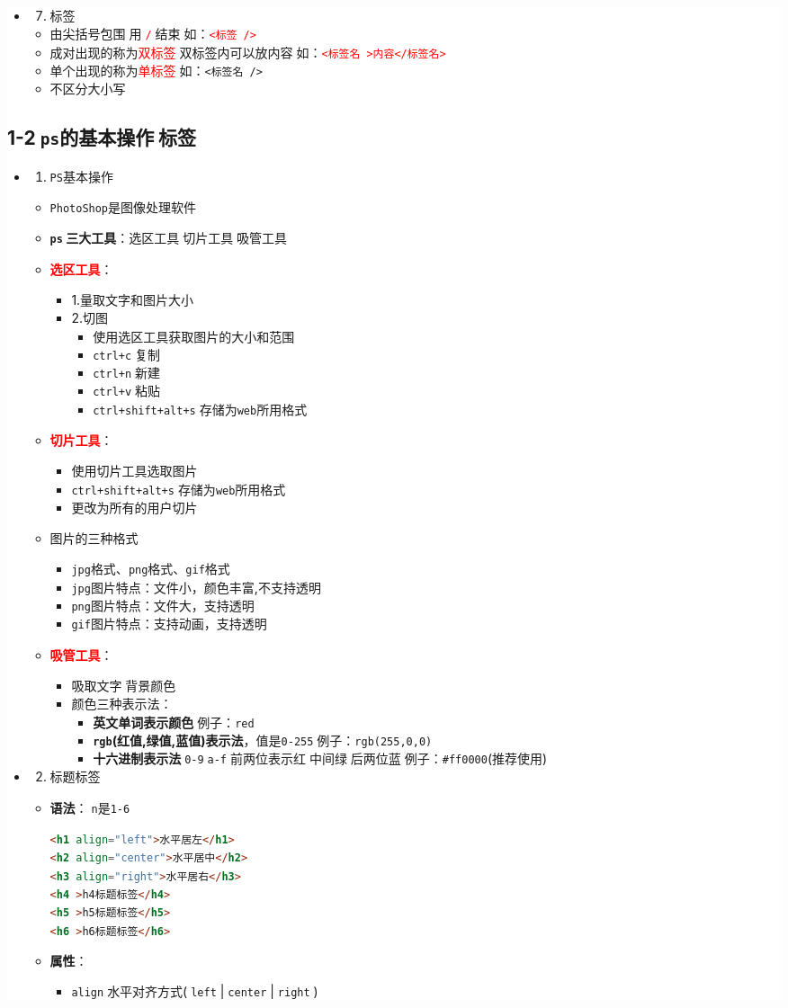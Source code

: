 - 7. 标签
	- 由尖括号包围 用  <font color="red">`/`</font>  结束  如：<font color="red">`<标签 />`</font>
	- 成对出现的称为<font color="red">双标签</font> 双标签内可以放内容 如：<font color="red">`<标签名 >内容</标签名>`</font>
	- 单个出现的称为<font color="red">单标签</font> 如：`<标签名 />`
	- 不区分大小写


## 1-2  `ps`的基本操作  标签

- 1. `PS`基本操作
	- `PhotoShop`是图像处理软件
	- **`ps` 三大工具**：选区工具 切片工具 吸管工具
	- <font color="red">**选区工具**</font>：
		- 1.量取文字和图片大小
		- 2.切图
			- 使用选区工具获取图片的大小和范围
			- `ctrl+c` 复制
			- `ctrl+n` 新建
			- `ctrl+v` 粘贴
			- `ctrl+shift+alt+s` 存储为`web`所用格式

	- <font color="red">**切片工具**</font>：
		- 使用切片工具选取图片
		- `ctrl+shift+alt+s` 存储为`web`所用格式
		- 更改为所有的用户切片
		
	- 图片的三种格式
		- `jpg`格式、`png`格式、`gif`格式
		- `jpg`图片特点：文件小，颜色丰富,不支持透明
		- `png`图片特点：文件大，支持透明
		- `gif`图片特点：支持动画，支持透明
	
	- <font color="red">**吸管工具**</font>：	
		- 吸取文字 背景颜色
		- 颜色三种表示法：
		  - **英文单词表示颜色**  例子：`red`
		  - **`rgb`(红值,绿值,蓝值)表示法**，值是`0-255` 例子：`rgb(255,0,0)`
		  - **十六进制表示法** `0-9` `a-f` 前两位表示红 中间绿 后两位蓝  例子：`#ff0000`(推荐使用)
	
- 2. 标题标签
	- **语法**： `n`是`1-6`
	
	  ```html
	  <h1 align="left">水平居左</h1>
	  <h2 align="center">水平居中</h2>
	  <h3 align="right">水平居右</h3>
	  <h4 >h4标题标签</h4>
	  <h5 >h5标题标签</h5>
	  <h6 >h6标题标签</h6>
	  ```

	- **属性**：
		
		- `align` 水平对齐方式( `left` | `center` | `right` )
		